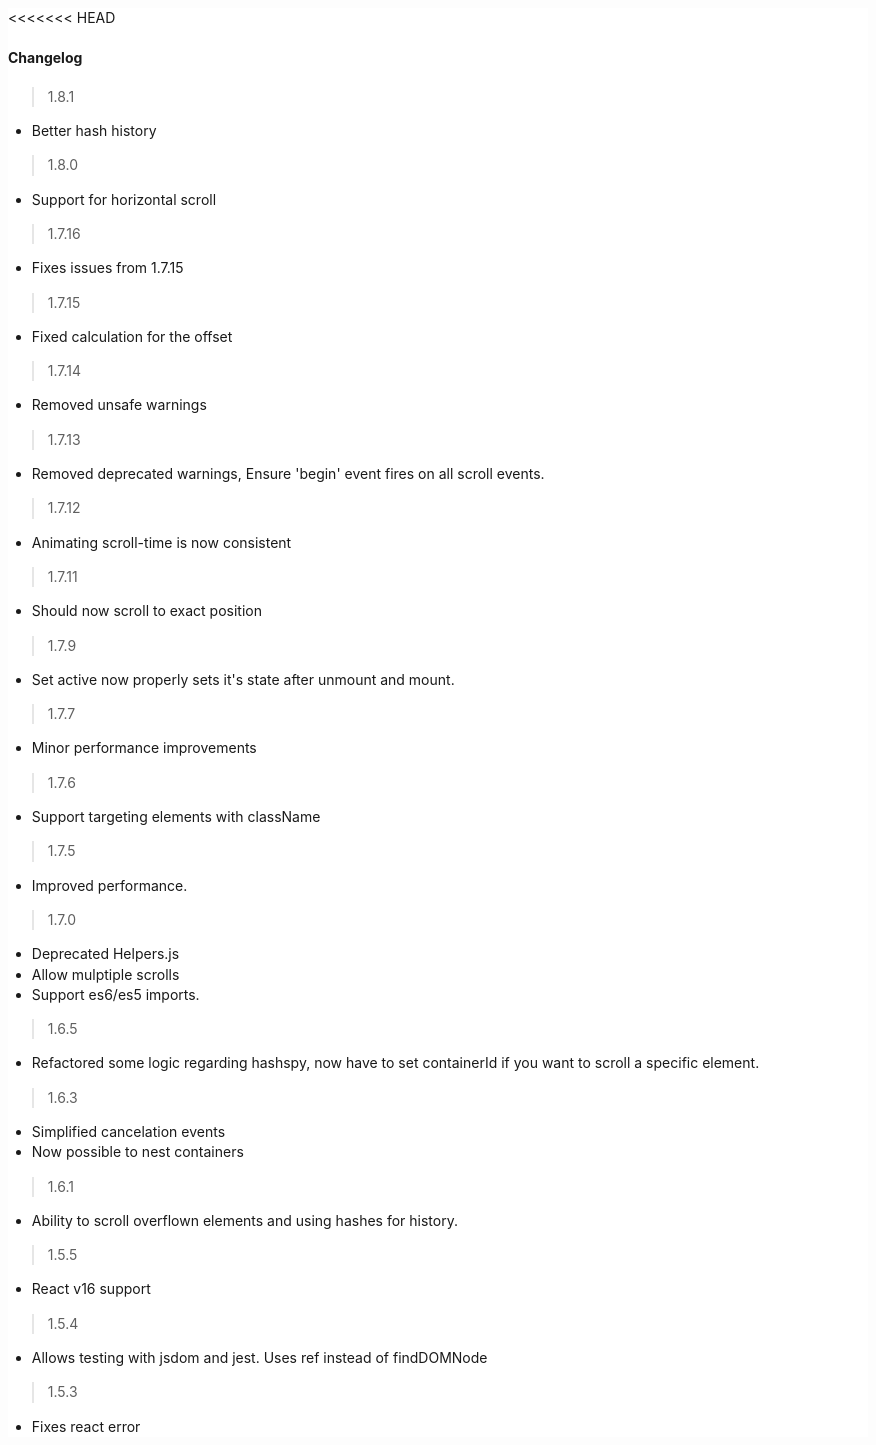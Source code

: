 <<<<<<< HEAD
#### Changelog
> 1.8.1
- Better hash history
> 1.8.0
- Support for horizontal scroll
> 1.7.16
- Fixes issues from 1.7.15
> 1.7.15
- Fixed calculation for the offset
> 1.7.14
- Removed unsafe warnings
> 1.7.13
- Removed deprecated warnings, Ensure 'begin' event fires on all scroll events. 
> 1.7.12
- Animating scroll-time is now consistent

> 1.7.11
- Should now scroll to exact position

> 1.7.9
- Set active now properly sets it's state after unmount and mount. 

> 1.7.7
- Minor performance improvements

> 1.7.6
- Support targeting elements with className 

> 1.7.5
- Improved performance.

> 1.7.0
- Deprecated Helpers.js
- Allow mulptiple scrolls
- Support es6/es5 imports.

> 1.6.5
- Refactored some logic regarding hashspy, now have to set containerId if you want to scroll a specific element.

> 1.6.3
- Simplified cancelation events
- Now possible to nest containers

> 1.6.1
- Ability to scroll overflown elements and using hashes for history.

> 1.5.5
- React v16 support

> 1.5.4
- Allows testing with jsdom and jest. Uses ref instead of findDOMNode

> 1.5.3
- Fixes react error
